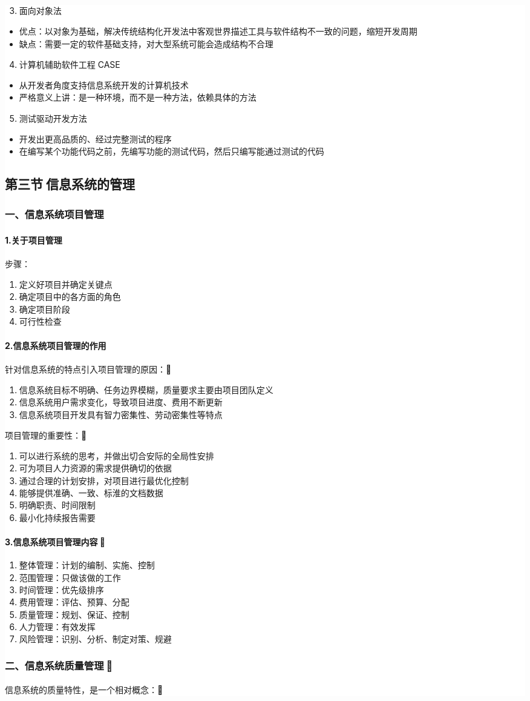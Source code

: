3. 面向对象法
  - 优点：以对象为基础，解决传统结构化开发法中客观世界描述工具与软件结构不一致的问题，缩短开发周期
  - 缺点：需要一定的软件基础支持，对大型系统可能会造成结构不合理

4. 计算机辅助软件工程 CASE
  - 从开发者角度支持信息系统开发的计算机技术
  - 严格意义上讲：是一种环境，而不是一种方法，依赖具体的方法

5. 测试驱动开发方法
  - 开发出更高品质的、经过完整测试的程序
  - 在编写某个功能代码之前，先编写功能的测试代码，然后只编写能通过测试的代码

## 第三节 信息系统的管理

### 一、信息系统项目管理

#### 1.关于项目管理

步骤：

1. 定义好项目并确定关键点
2. 确定项目中的各方面的角色
3. 确定项目阶段
4. 可行性检查

#### 2.信息系统项目管理的作用

针对信息系统的特点引入项目管理的原因：🎯

1. 信息系统目标不明确、任务边界模糊，质量要求主要由项目团队定义
2. 信息系统用户需求变化，导致项目进度、费用不断更新
3. 信息系统项目开发具有智力密集性、劳动密集性等特点

项目管理的重要性：🎯

1. 可以进行系统的思考，并做出切合安际的全局性安排
2. 可为项目人力资源的需求提供确切的依据
3. 通过合理的计划安排，对项目进行最优化控制
4. 能够提供准确、一致、标淮的文档数据
5. 明确职责、时间限制
6. 最小化持续报告需要

#### 3.信息系统项目管理内容 🎯

1. 整体管理：计划的编制、实施、控制
2. 范围管理：只做该做的工作
3. 时间管理：优先级排序
4. 费用管理：评估、预算、分配
5. 质量管理：规划、保证、控制
6. 人力管理：有效发挥
7. 风险管理：识别、分析、制定对策、规避

### 二、信息系统质量管理 🎯

信息系统的质量特性，是一个相对概念：🎯
